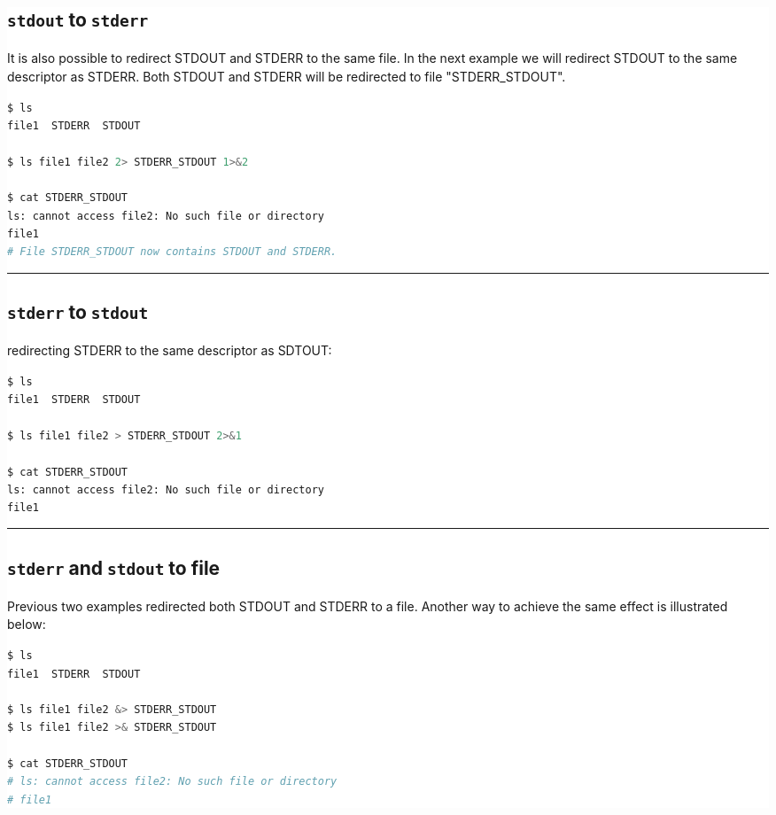 
## `stdout` to `stderr`
It is also possible to redirect STDOUT and STDERR to the same file. In the next example we will redirect STDOUT to the same descriptor as STDERR. Both STDOUT and STDERR will be redirected to file "STDERR_STDOUT".

```bash
$ ls
file1  STDERR  STDOUT

$ ls file1 file2 2> STDERR_STDOUT 1>&2

$ cat STDERR_STDOUT
ls: cannot access file2: No such file or directory
file1
# File STDERR_STDOUT now contains STDOUT and STDERR.
```

---

## `stderr` to `stdout`

redirecting STDERR to the same descriptor as SDTOUT:

```bash
$ ls
file1  STDERR  STDOUT

$ ls file1 file2 > STDERR_STDOUT 2>&1

$ cat STDERR_STDOUT
ls: cannot access file2: No such file or directory
file1
```

---

## `stderr` and `stdout` to file
Previous two examples redirected both STDOUT and STDERR to a file.
Another way to achieve the same effect is illustrated below:

```bash
$ ls
file1  STDERR  STDOUT

$ ls file1 file2 &> STDERR_STDOUT
$ ls file1 file2 >& STDERR_STDOUT

$ cat STDERR_STDOUT
# ls: cannot access file2: No such file or directory
# file1
```
